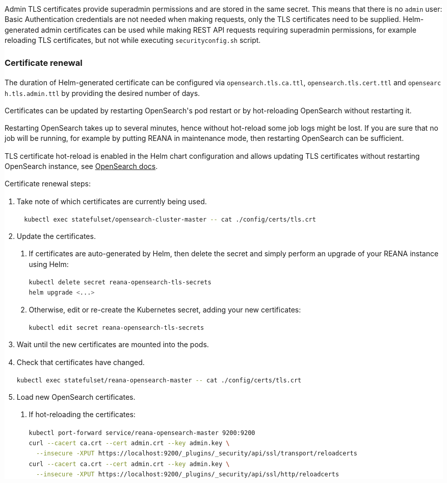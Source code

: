 Admin TLS certificates provide superadmin permissions and are stored in the same secret. This means that there is no `admin` user: Basic Authentication credentials are not needed when making requests, only the TLS certificates need to be supplied. Helm-generated admin certificates can be used while making REST API requests requiring superadmin permissions, for example reloading TLS certificates, but not while executing `securityconfig.sh` script.

### Certificate renewal

The duration of Helm-generated certificate can be configured via `opensearch.tls.ca.ttl`, `opensearch.tls.cert.ttl` and `opensearch.tls.admin.ttl` by providing the desired number of days.

Certificates can be updated by restarting OpenSearch's pod restart or by hot-reloading OpenSearch without restarting it.

Restarting OpenSearch takes up to several minutes, hence without hot-reload some job logs might be lost. If you are sure that no job will be running, for example by putting REANA in maintenance mode, then restarting OpenSearch can be sufficient.

TLS certificate hot-reload is enabled in the Helm chart configuration and allows updating TLS certificates without restarting OpenSearch instance, see [OpenSearch docs](https://opensearch.org/docs/latest/security/configuration/tls/#hot-reloading-tls-certificates).

Certificate renewal steps:

1. Take note of which certificates are currently being used.

    ```bash
      kubectl exec statefulset/opensearch-cluster-master -- cat ./config/certs/tls.crt
    ```

1. Update the certificates.

    1. If certificates are auto-generated by Helm, then delete the secret and simply perform an upgrade of your REANA instance using Helm:

        ```bash
        kubectl delete secret reana-opensearch-tls-secrets
        helm upgrade <...>
        ```

    1. Otherwise, edit or re-create the Kubernetes secret, adding your new certificates:

        ```bash
        kubectl edit secret reana-opensearch-tls-secrets
        ```

1. Wait until the new certificates are mounted into the pods.

1. Check that certificates have changed.

    ```bash
    kubectl exec statefulset/reana-opensearch-master -- cat ./config/certs/tls.crt
    ```

1. Load new OpenSearch certificates.

    1. If hot-reloading the certificates:

        ```bash
        kubectl port-forward service/reana-opensearch-master 9200:9200
        curl --cacert ca.crt --cert admin.crt --key admin.key \
          --insecure -XPUT https://localhost:9200/_plugins/_security/api/ssl/transport/reloadcerts
        curl --cacert ca.crt --cert admin.crt --key admin.key \
          --insecure -XPUT https://localhost:9200/_plugins/_security/api/ssl/http/reloadcerts
        ```
